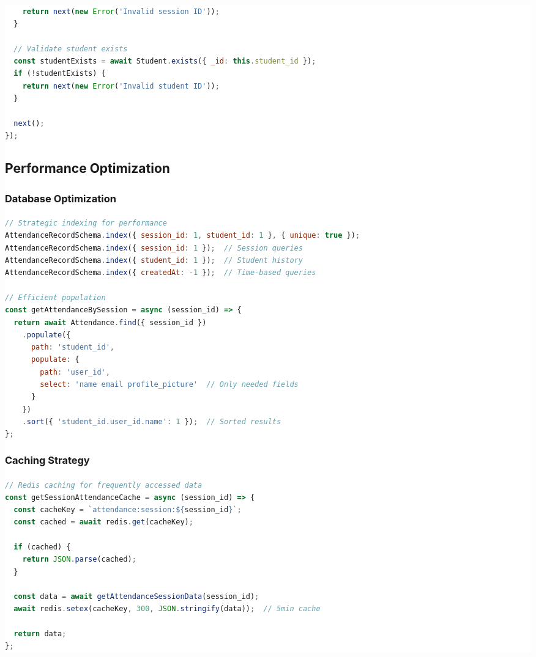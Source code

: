 ```javascript
    return next(new Error('Invalid session ID'));
  }
  
  // Validate student exists
  const studentExists = await Student.exists({ _id: this.student_id });
  if (!studentExists) {
    return next(new Error('Invalid student ID'));
  }
  
  next();
});
```

## Performance Optimization

### Database Optimization
```javascript
// Strategic indexing for performance
AttendanceRecordSchema.index({ session_id: 1, student_id: 1 }, { unique: true });
AttendanceRecordSchema.index({ session_id: 1 });  // Session queries
AttendanceRecordSchema.index({ student_id: 1 });  // Student history
AttendanceRecordSchema.index({ createdAt: -1 });  // Time-based queries

// Efficient population
const getAttendanceBySession = async (session_id) => {
  return await Attendance.find({ session_id })
    .populate({
      path: 'student_id',
      populate: {
        path: 'user_id',
        select: 'name email profile_picture'  // Only needed fields
      }
    })
    .sort({ 'student_id.user_id.name': 1 });  // Sorted results
};
```

### Caching Strategy
```javascript
// Redis caching for frequently accessed data
const getSessionAttendanceCache = async (session_id) => {
  const cacheKey = `attendance:session:${session_id}`;
  const cached = await redis.get(cacheKey);
  
  if (cached) {
    return JSON.parse(cached);
  }
  
  const data = await getAttendanceSessionData(session_id);
  await redis.setex(cacheKey, 300, JSON.stringify(data));  // 5min cache
  
  return data;
};
```
